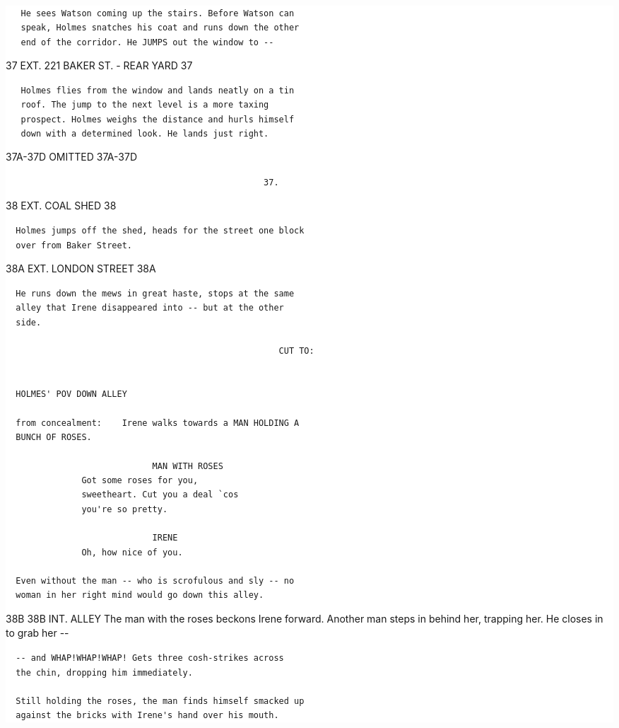        He sees Watson coming up the stairs. Before Watson can
       speak, Holmes snatches his coat and runs down the other
       end of the corridor. He JUMPS out the window to --


37     EXT. 221 BAKER ST. - REAR YARD                               37

       Holmes flies from the window and lands neatly on a tin
       roof. The jump to the next level is a more taxing
       prospect. Holmes weighs the distance and hurls himself
       down with a determined look. He lands just right.


37A-37D OMITTED                                               37A-37D

                                                       37.


38    EXT. COAL SHED                                                 38

      Holmes jumps off the shed, heads for the street one block
      over from Baker Street.


38A   EXT. LONDON STREET                                            38A

      He runs down the mews in great haste, stops at the same
      alley that Irene disappeared into -- but at the other
      side.

                                                          CUT TO:


      HOLMES' POV DOWN ALLEY

      from concealment:    Irene walks towards a MAN HOLDING A
      BUNCH OF ROSES.

                                 MAN WITH ROSES
                   Got some roses for you,
                   sweetheart. Cut you a deal `cos
                   you're so pretty.

                                 IRENE
                   Oh, how nice of you.

      Even without the man -- who is scrofulous and sly -- no
      woman in her right mind would go down this alley.

38B                                                                 38B
      INT. ALLEY
      The man with the roses beckons Irene forward. Another
      man steps in behind her, trapping her. He closes in to
      grab her --

      -- and WHAP!WHAP!WHAP! Gets three cosh-strikes across
      the chin, dropping him immediately.

      Still holding the roses, the man finds himself smacked up
      against the bricks with Irene's hand over his mouth.

